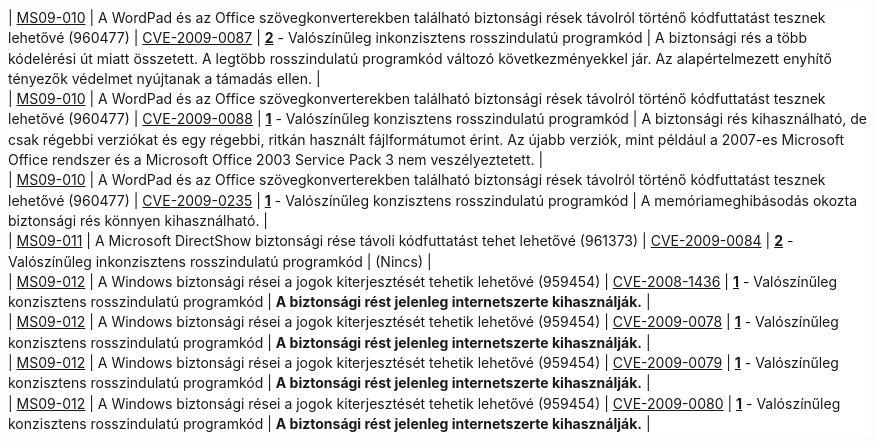 | [MS09-010](http://go.microsoft.com/fwlink/?linkid=139849) | A WordPad és az Office szövegkonverterekben található biztonsági rések távolról történő kódfuttatást tesznek lehetővé (960477)                         | [CVE-2009-0087](http://www.cve.mitre.org/cgi-bin/cvename.cgi?name=cve-2009-0087)     | [**2**](http://technet.microsoft.com/en-us/security/cc998259.aspx) - Valószínűleg inkonzisztens rosszindulatú programkód | A biztonsági rés a több kódelérési út miatt összetett. A legtöbb rosszindulatú programkód változó következményekkel jár. Az alapértelmezett enyhítő tényezők védelmet nyújtanak a támadás ellen.                                                                         |  
| [MS09-010](http://go.microsoft.com/fwlink/?linkid=139849) | A WordPad és az Office szövegkonverterekben található biztonsági rések távolról történő kódfuttatást tesznek lehetővé (960477)                         | [CVE-2009-0088](http://www.cve.mitre.org/cgi-bin/cvename.cgi?name=cve-2009-0088)     | [**1**](http://technet.microsoft.com/en-us/security/cc998259.aspx) - Valószínűleg konzisztens rosszindulatú programkód   | A biztonsági rés kihasználható, de csak régebbi verziókat és egy régebbi, ritkán használt fájlformátumot érint. Az újabb verziók, mint például a 2007-es Microsoft Office rendszer és a Microsoft Office 2003 Service Pack 3 nem veszélyeztetett.                        |  
| [MS09-010](http://go.microsoft.com/fwlink/?linkid=139849) | A WordPad és az Office szövegkonverterekben található biztonsági rések távolról történő kódfuttatást tesznek lehetővé (960477)                         | [CVE-2009-0235](http://www.cve.mitre.org/cgi-bin/cvename.cgi?name=cve-2009-0235)     | [**1**](http://technet.microsoft.com/en-us/security/cc998259.aspx) - Valószínűleg konzisztens rosszindulatú programkód   | A memóriameghibásodás okozta biztonsági rés könnyen kihasználható.                                                                                                                                                                                                       |  
| [MS09-011](http://go.microsoft.com/fwlink/?linkid=139107) | A Microsoft DirectShow biztonsági rése távoli kódfuttatást tehet lehetővé (961373)                                                                     | [CVE-2009-0084](http://www.cve.mitre.org/cgi-bin/cvename.cgi?name=cve-2009-0084)     | [**2**](http://technet.microsoft.com/en-us/security/cc998259.aspx) - Valószínűleg inkonzisztens rosszindulatú programkód | (Nincs)                                                                                                                                                                                                                                                                  |  
| [MS09-012](http://go.microsoft.com/fwlink/?linkid=132587) | A Windows biztonsági rései a jogok kiterjesztését tehetik lehetővé (959454)                                                                            | [CVE-2008-1436](http://www.cve.mitre.org/cgi-bin/cvename.cgi?name=cve-2008-1436)     | [**1**](http://technet.microsoft.com/en-us/security/cc998259.aspx) - Valószínűleg konzisztens rosszindulatú programkód   | **A biztonsági rést jelenleg internetszerte kihasználják.**                                                                                                                                                                                                              |  
| [MS09-012](http://go.microsoft.com/fwlink/?linkid=132587) | A Windows biztonsági rései a jogok kiterjesztését tehetik lehetővé (959454)                                                                            | [CVE-2009-0078](http://www.cve.mitre.org/cgi-bin/cvename.cgi?name=cve-2009-0078)     | [**1**](http://technet.microsoft.com/en-us/security/cc998259.aspx) - Valószínűleg konzisztens rosszindulatú programkód   | **A biztonsági rést jelenleg internetszerte kihasználják.**                                                                                                                                                                                                              |  
| [MS09-012](http://go.microsoft.com/fwlink/?linkid=132587) | A Windows biztonsági rései a jogok kiterjesztését tehetik lehetővé (959454)                                                                            | [CVE-2009-0079](http://www.cve.mitre.org/cgi-bin/cvename.cgi?name=cve-2009-0079)     | [**1**](http://technet.microsoft.com/en-us/security/cc998259.aspx) - Valószínűleg konzisztens rosszindulatú programkód   | **A biztonsági rést jelenleg internetszerte kihasználják.**                                                                                                                                                                                                              |  
| [MS09-012](http://go.microsoft.com/fwlink/?linkid=132587) | A Windows biztonsági rései a jogok kiterjesztését tehetik lehetővé (959454)                                                                            | [CVE-2009-0080](http://www.cve.mitre.org/cgi-bin/cvename.cgi?name=cve-2009-0080)     | [**1**](http://technet.microsoft.com/en-us/security/cc998259.aspx) - Valószínűleg konzisztens rosszindulatú programkód   | **A biztonsági rést jelenleg internetszerte kihasználják.**                                                                                                                                                                                                              |  